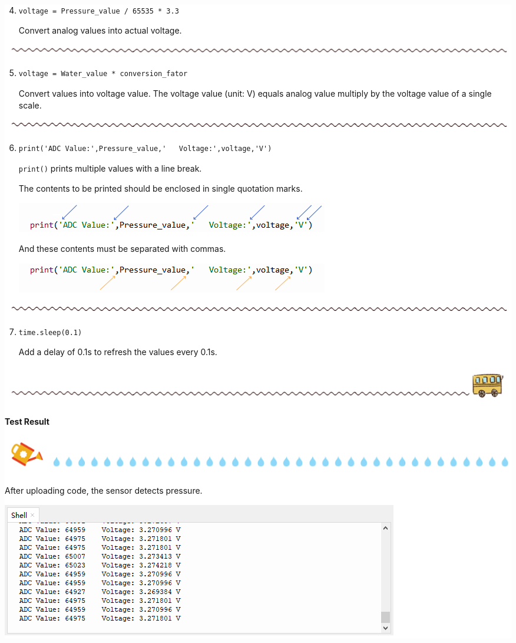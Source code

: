 4. `voltage = Pressure_value / 65535 * 3.3`

   Convert analog values into actual voltage.

![line2](media/line2.png)

5. `voltage = Water_value * conversion_fator`

   Convert values into voltage value. The voltage value (unit: V) equals analog value multiply by the voltage value of a single scale.

![line2](media/line2.png)

6. `print('ADC Value:',Pressure_value,'   Voltage:',voltage,'V')`

   `print()`  prints multiple values with a line break.

   The contents to be printed should be enclosed in single quotation marks.

   ![3608](media/3608.png)

   And these contents must be separated with commas.

   ![3609](media/3609.png)

![line2](media/line2.png)

7. `time.sleep(0.1)`

   Add a delay of 0.1s to refresh the values every 0.1s.

![5bottom](media/5bottom.png)

#### Test Result

![4top](media/4top.png)

After uploading code, the sensor detects pressure.

![3610](media/3610.png)
